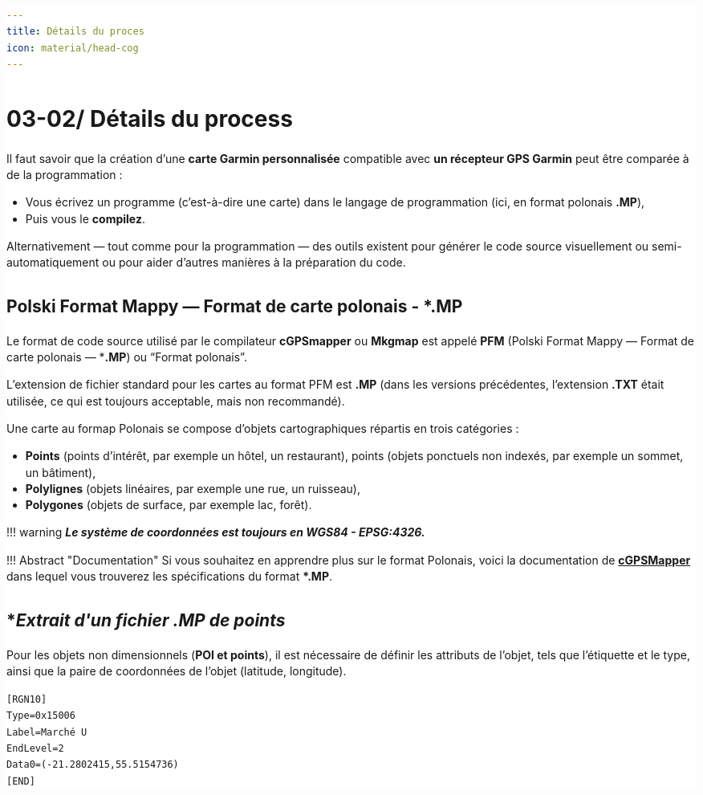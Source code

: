 ```yaml
---
title: Détails du proces
icon: material/head-cog
---
```



# **03-02/ Détails du process**

Il faut savoir que la création d’une **carte Garmin personnalisée** compatible avec **un récepteur GPS Garmin** peut être comparée à de la programmation : 

- Vous écrivez un programme (c’est-à-dire une carte) dans le langage de programmation (ici, en format polonais **.MP**),
- Puis vous le **compilez**.

Alternativement — tout comme pour la programmation — des outils existent pour générer le code source visuellement ou semi-automatiquement ou pour aider d’autres manières à la préparation du code.

## **Polski Format Mappy — Format de carte polonais - \*.MP**
Le format de code source utilisé par le compilateur **cGPSmapper** ou **Mkgmap** est appelé **PFM** (Polski Format Mappy — Format de carte polonais — ***.MP**) ou “Format polonais”.

L’extension de fichier standard pour les cartes au format PFM est **.MP** (dans les versions précédentes, l’extension **.TXT** était utilisée, ce qui est toujours acceptable, mais non recommandé).

Une carte au formap Polonais se compose d’objets cartographiques répartis en trois catégories :

- **Points** (points d’intérêt, par exemple un hôtel, un restaurant), points (objets ponctuels non indexés, par exemple un sommet, un bâtiment),
- **Polylignes** (objets linéaires, par exemple une rue, un ruisseau),
- **Polygones** (objets de surface, par exemple lac, forêt).

!!! warning
    ***Le système de coordonnées est toujours en WGS84 - EPSG:4326.***

!!! Abstract "Documentation"
    Si vous souhaitez en apprendre plus sur le format Polonais, voici la documentation de [**cGPSMapper**](../resources/manuals/cGPSmapper-UsrMan-v02.5.pdf) dans lequel vous trouverez les spécifications du format **\*.MP**.

## **Extrait d'un fichier *.MP de points**

Pour les objets non dimensionnels (**POI et points**), il est nécessaire de définir les attributs de l’objet, tels que l’étiquette et le type, ainsi que la paire de coordonnées de l’objet (latitude, longitude).

    [RGN10]
    Type=0x15006
    Label=Marché U
    EndLevel=2
    Data0=(-21.2802415,55.5154736)
    [END]
